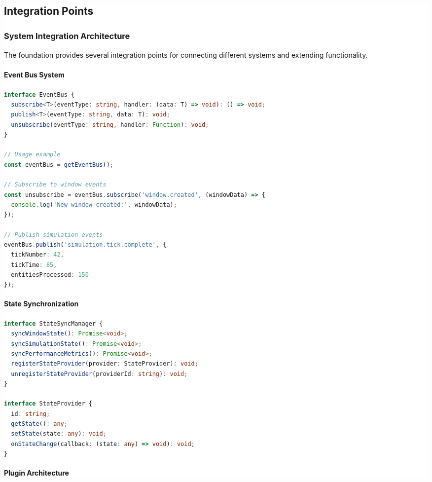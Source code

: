
## Integration Points

### System Integration Architecture

The foundation provides several integration points for connecting different systems and extending functionality.

#### Event Bus System

```typescript
interface EventBus {
  subscribe<T>(eventType: string, handler: (data: T) => void): () => void;
  publish<T>(eventType: string, data: T): void;
  unsubscribe(eventType: string, handler: Function): void;
}

// Usage example
const eventBus = getEventBus();

// Subscribe to window events
const unsubscribe = eventBus.subscribe('window.created', (windowData) => {
  console.log('New window created:', windowData);
});

// Publish simulation events
eventBus.publish('simulation.tick.complete', {
  tickNumber: 42,
  tickTime: 85,
  entitiesProcessed: 150
});
```

#### State Synchronization

```typescript
interface StateSyncManager {
  syncWindowState(): Promise<void>;
  syncSimulationState(): Promise<void>;
  syncPerformanceMetrics(): Promise<void>;
  registerStateProvider(provider: StateProvider): void;
  unregisterStateProvider(providerId: string): void;
}

interface StateProvider {
  id: string;
  getState(): any;
  setState(state: any): void;
  onStateChange(callback: (state: any) => void): void;
}
```

#### Plugin Architecture
